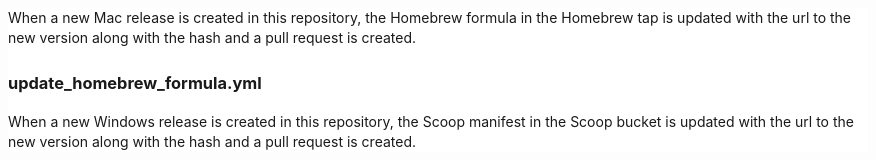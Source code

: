 When a new Mac release is created in this repository, the Homebrew formula in the Homebrew tap is updated with the url to the new version along with the hash and a pull request is created. 
### update_homebrew_formula.yml
When a new Windows release is created in this repository, the Scoop manifest in the Scoop bucket is updated with the url to the new version along with the hash and a pull request is created. 